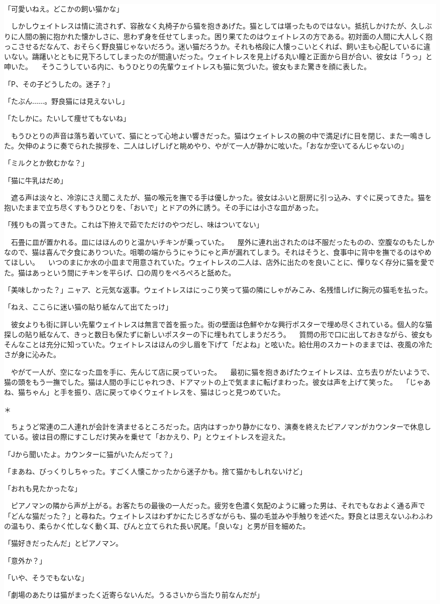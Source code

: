 「可愛いねえ。どこかの飼い猫かな」

　しかしウェイトレスは情に流されず、容赦なく丸椅子から猫を抱きあげた。猫としては堪ったものではない。抵抗しかけたが、久しぶりに人間の腕に抱かれた懐かしさに、思わず身を任せてしまった。困り果てたのはウェイトレスの方である。初対面の人間に大人しく抱っこさせるだなんて、おそらく野良猫じゃないだろう。迷い猫だろうか。それも格段に人懐っこいとくれば、飼い主も心配しているに違いない。躊躇いとともに見下ろしてしまったのが間違いだった。ウェイトレスを見上げる丸い瞳と正面から目が合い、彼女は「うっ」と呻いた。
　そうこうしている内に、もうひとりの先輩ウェイトレスも猫に気づいた。彼女もまた驚きを顔に表した。

「P、その子どうしたの。迷子？」

「たぶん……。野良猫には見えないし」

「たしかに。たいして痩せてもないね」

　もうひとりの声音は落ち着いていて、猫にとって心地よい響きだった。猫はウェイトレスの腕の中で満足げに目を閉じ、また一鳴きした。欠伸のように奏でられた挨拶を、二人はしげしげと眺めやり、やがて一人が静かに呟いた。「おなか空いてるんじゃないの」

「ミルクとか飲むかな？」

「猫に牛乳はだめ」

　遮る声は淡々と、冷涼にさえ聞こえたが、猫の喉元を撫でる手は優しかった。彼女はふいと厨房に引っ込み、すぐに戻ってきた。猫を抱いたままで立ち尽くすもうひとりを、「おいで」とドアの外に誘う。その手には小さな皿があった。

「残りもの貰ってきた。これは下拵えで茹でただけのやつだし、味はついてない」

　石畳に皿が置かれる。皿にはほんのりと温かいチキンが乗っていた。
　屋外に連れ出されたのは不服だったものの、空腹なのもたしかなので、猫は喜んで夕食にありついた。咀嚼の端からうにゃうにゃと声が漏れてしまう。それはそうと、食事中に背中を撫でるのはやめてほしい。
　いつのまにか水の小皿まで用意されていた。ウェイトレスの二人は、店外に出たのを良いことに、憚りなく存分に猫を愛でた。猫はあっという間にチキンを平らげ、口の周りをぺろぺろと舐めた。

「美味しかった？」ニャア、と元気な返事。ウェイトレスはにっこり笑って猫の隣にしゃがみこみ、名残惜しげに胸元の猫毛を払った。

「ねえ、ここらに迷い猫の貼り紙なんて出てたっけ」

　彼女よりも街に詳しい先輩ウェイトレスは無言で首を振った。街の壁面は色鮮やかな興行ポスターで埋め尽くされている。個人的な猫探しの貼り紙なんて、きっと数日も保たずに新しいポスターの下に埋もれてしまうだろう。
　質問の形で口に出しておきながら、彼女もそんなことは充分に知っていた。ウェイトレスはほんの少し眉を下げて「だよね」と呟いた。給仕用のスカートのままでは、夜風の冷たさが身に沁みた。

　やがて一人が、空になった皿を手に、先んじて店に戻っていった。
　最初に猫を抱きあげたウェイトレスは、立ち去りがたいようで、猫の頭をもう一撫でした。猫は人間の手にじゃれつき、ドアマットの上で気ままに転げまわった。彼女は声を上げて笑った。
　「じゃあね、猫ちゃん」と手を振り、店に戻ってゆくウェイトレスを、猫はじっと見つめていた。

＊

　ちょうど常連の二人連れが会計を済ませるところだった。店内はすっかり静かになり、演奏を終えたピアノマンがカウンターで休息している。彼は目の際にすこしだけ笑みを乗せて「おかえり、P」とウェイトレスを迎えた。

「Jから聞いたよ。カウンターに猫がいたんだって？」

「まあね、びっくりしちゃった。すごく人懐こかったから迷子かも。捨て猫かもしれないけど」

「おれも見たかったな」

　ピアノマンの隣から声が上がる。お客たちの最後の一人だった。疲労を色濃く気配のように纏った男は、それでもなおよく通る声で「どんな猫だった？」と尋ねた。ウェイトレスはわずかにたじろぎながらも、猫の毛並みや手触りを述べた。野良とは思えないふわふわの温もり、柔らかく忙しなく動く耳、ぴんと立てられた長い尻尾。「良いな」と男が目を細めた。

「猫好きだったんだ」とピアノマン。

「意外か？」

「いや、そうでもないな」

「劇場のあたりは猫がまったく近寄らないんだ。うるさいから当たり前なんだが」
